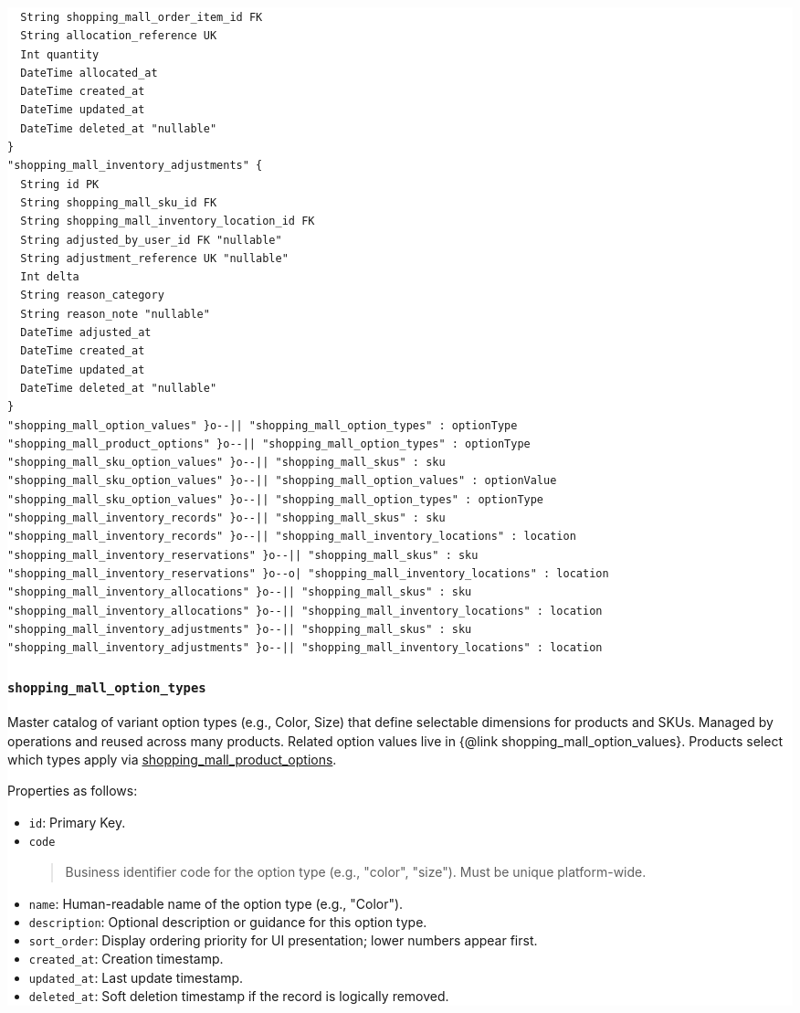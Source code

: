 ```mermaid
  String shopping_mall_order_item_id FK
  String allocation_reference UK
  Int quantity
  DateTime allocated_at
  DateTime created_at
  DateTime updated_at
  DateTime deleted_at "nullable"
}
"shopping_mall_inventory_adjustments" {
  String id PK
  String shopping_mall_sku_id FK
  String shopping_mall_inventory_location_id FK
  String adjusted_by_user_id FK "nullable"
  String adjustment_reference UK "nullable"
  Int delta
  String reason_category
  String reason_note "nullable"
  DateTime adjusted_at
  DateTime created_at
  DateTime updated_at
  DateTime deleted_at "nullable"
}
"shopping_mall_option_values" }o--|| "shopping_mall_option_types" : optionType
"shopping_mall_product_options" }o--|| "shopping_mall_option_types" : optionType
"shopping_mall_sku_option_values" }o--|| "shopping_mall_skus" : sku
"shopping_mall_sku_option_values" }o--|| "shopping_mall_option_values" : optionValue
"shopping_mall_sku_option_values" }o--|| "shopping_mall_option_types" : optionType
"shopping_mall_inventory_records" }o--|| "shopping_mall_skus" : sku
"shopping_mall_inventory_records" }o--|| "shopping_mall_inventory_locations" : location
"shopping_mall_inventory_reservations" }o--|| "shopping_mall_skus" : sku
"shopping_mall_inventory_reservations" }o--o| "shopping_mall_inventory_locations" : location
"shopping_mall_inventory_allocations" }o--|| "shopping_mall_skus" : sku
"shopping_mall_inventory_allocations" }o--|| "shopping_mall_inventory_locations" : location
"shopping_mall_inventory_adjustments" }o--|| "shopping_mall_skus" : sku
"shopping_mall_inventory_adjustments" }o--|| "shopping_mall_inventory_locations" : location
```

### `shopping_mall_option_types`

Master catalog of variant option types (e.g., Color, Size) that define
selectable dimensions for products and SKUs. Managed by operations and
reused across many products. Related option values live in {@link
shopping_mall_option_values}. Products select which types apply via
[shopping_mall_product_options](#shopping_mall_product_options).

Properties as follows:

- `id`: Primary Key.
- `code`
  > Business identifier code for the option type (e.g., "color", "size").
  > Must be unique platform-wide.
- `name`: Human-readable name of the option type (e.g., "Color").
- `description`: Optional description or guidance for this option type.
- `sort_order`: Display ordering priority for UI presentation; lower numbers appear first.
- `created_at`: Creation timestamp.
- `updated_at`: Last update timestamp.
- `deleted_at`: Soft deletion timestamp if the record is logically removed.
